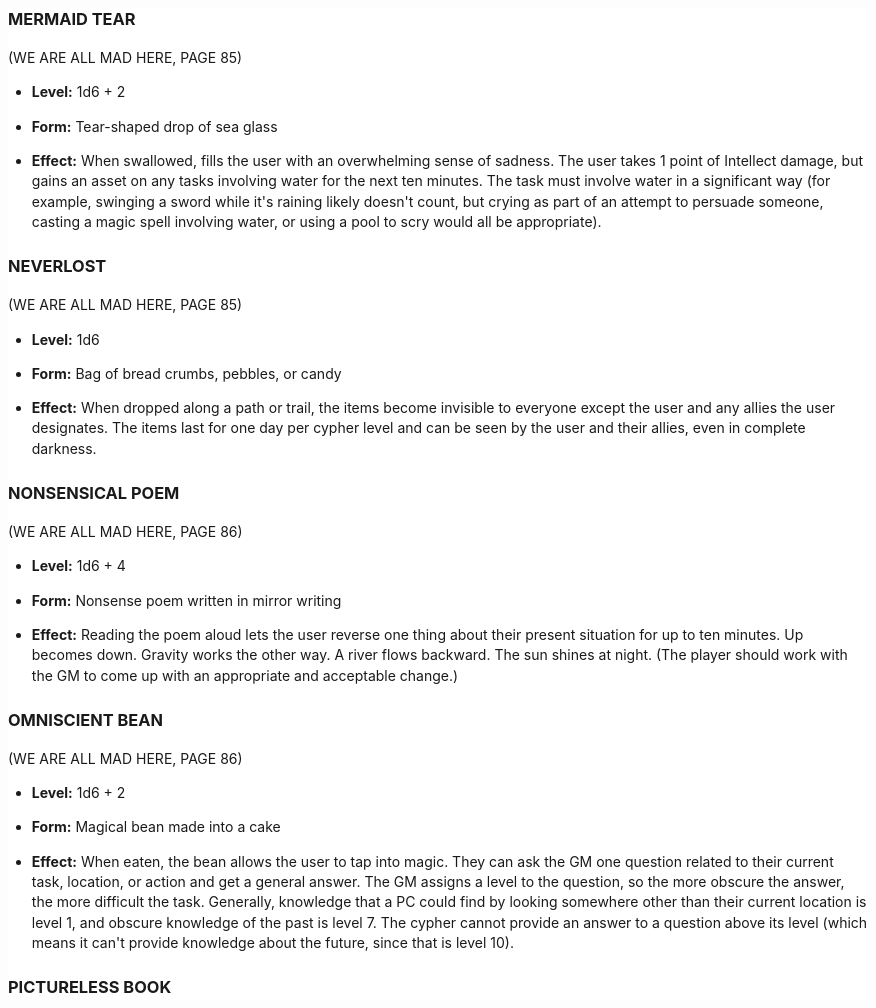 
### MERMAID TEAR

(WE ARE ALL MAD HERE, PAGE 85)

- **Level:** 1d6 + 2
    
- **Form:** Tear-shaped drop of sea glass
    
- **Effect:** When swallowed, fills the user with an overwhelming sense of sadness. The user takes 1 point of Intellect damage, but gains an asset on any tasks involving water for the next ten minutes. The task must involve water in a significant way (for example, swinging a sword while it's raining likely doesn't count, but crying as part of an attempt to persuade someone, casting a magic spell involving water, or using a pool to scry would all be appropriate).
    

### NEVERLOST

(WE ARE ALL MAD HERE, PAGE 85)

- **Level:** 1d6
    
- **Form:** Bag of bread crumbs, pebbles, or candy
    
- **Effect:** When dropped along a path or trail, the items become invisible to everyone except the user and any allies the user designates. The items last for one day per cypher level and can be seen by the user and their allies, even in complete darkness.
    

### NONSENSICAL POEM

(WE ARE ALL MAD HERE, PAGE 86)

- **Level:** 1d6 + 4
    
- **Form:** Nonsense poem written in mirror writing
    
- **Effect:** Reading the poem aloud lets the user reverse one thing about their present situation for up to ten minutes. Up becomes down. Gravity works the other way. A river flows backward. The sun shines at night. (The player should work with the GM to come up with an appropriate and acceptable change.)
    

### OMNISCIENT BEAN

(WE ARE ALL MAD HERE, PAGE 86)

- **Level:** 1d6 + 2
    
- **Form:** Magical bean made into a cake
    
- **Effect:** When eaten, the bean allows the user to tap into magic. They can ask the GM one question related to their current task, location, or action and get a general answer. The GM assigns a level to the question, so the more obscure the answer, the more difficult the task. Generally, knowledge that a PC could find by looking somewhere other than their current location is level 1, and obscure knowledge of the past is level 7. The cypher cannot provide an answer to a question above its level (which means it can't provide knowledge about the future, since that is level 10).
    

### PICTURELESS BOOK
